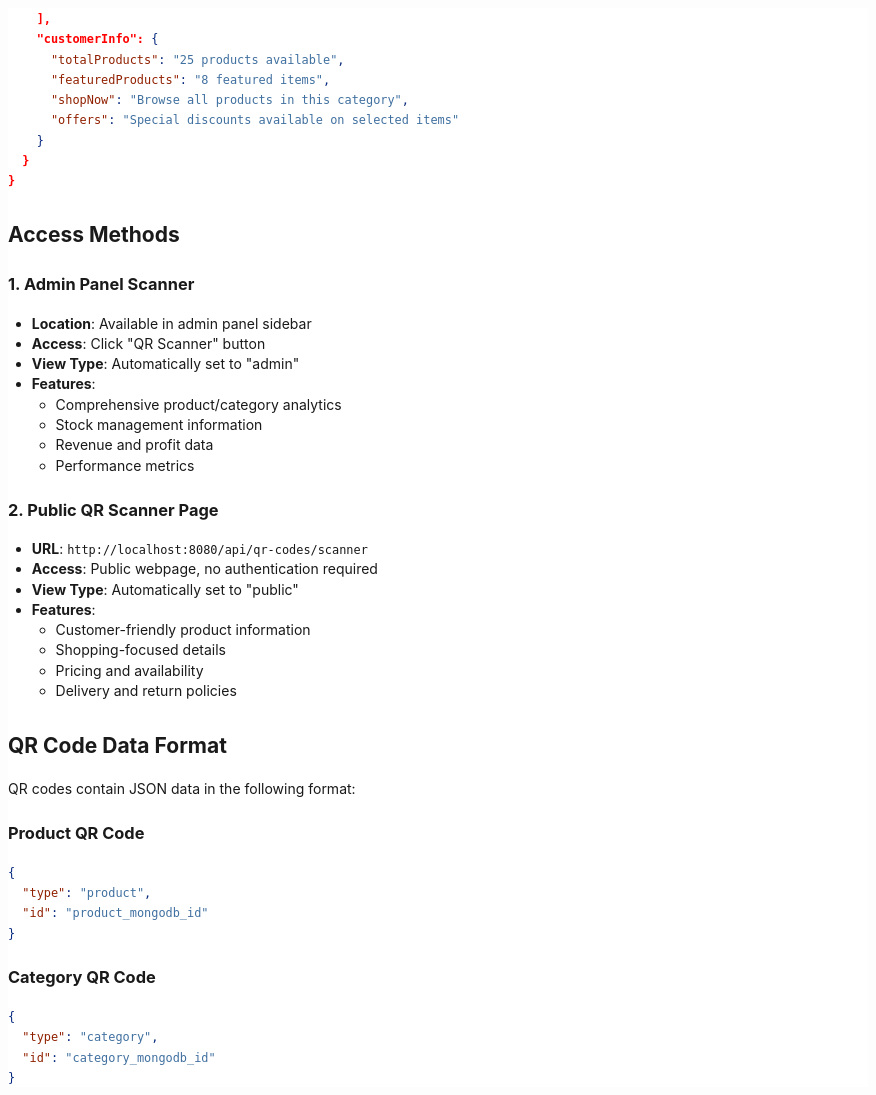 ```json
    ],
    "customerInfo": {
      "totalProducts": "25 products available",
      "featuredProducts": "8 featured items",
      "shopNow": "Browse all products in this category",
      "offers": "Special discounts available on selected items"
    }
  }
}
```

## Access Methods

### 1. Admin Panel Scanner
- **Location**: Available in admin panel sidebar
- **Access**: Click "QR Scanner" button
- **View Type**: Automatically set to "admin"
- **Features**: 
  - Comprehensive product/category analytics
  - Stock management information
  - Revenue and profit data
  - Performance metrics

### 2. Public QR Scanner Page
- **URL**: `http://localhost:8080/api/qr-codes/scanner`
- **Access**: Public webpage, no authentication required
- **View Type**: Automatically set to "public"
- **Features**:
  - Customer-friendly product information
  - Shopping-focused details
  - Pricing and availability
  - Delivery and return policies

## QR Code Data Format

QR codes contain JSON data in the following format:

### Product QR Code
```json
{
  "type": "product",
  "id": "product_mongodb_id"
}
```

### Category QR Code
```json
{
  "type": "category",
  "id": "category_mongodb_id"
}
```
